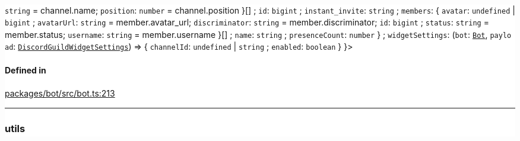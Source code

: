 `string` = channel.name; `position`: `number` = channel.position }[] ; `id`: `bigint` ; `instant_invite`: `string` ; `members`: { `avatar`: `undefined` \| `bigint` ; `avatarUrl`: `string` = member.avatar_url; `discriminator`: `string` = member.discriminator; `id`: `bigint` ; `status`: `string` = member.status; `username`: `string` = member.username }[] ; `name`: `string` ; `presenceCount`: `number` } ; `widgetSettings`: (`bot`: [`Bot`](discordeno_bot.Bot.md), `payload`: [`DiscordGuildWidgetSettings`](discordeno_bot.DiscordGuildWidgetSettings.md)) => { `channelId`: `undefined` \| `string` ; `enabled`: `boolean` } }\>

#### Defined in

[packages/bot/src/bot.ts:213](https://github.com/deepsarda/discordeno/blob/c6dc30bb/packages/bot/src/bot.ts#L213)

---

### utils
